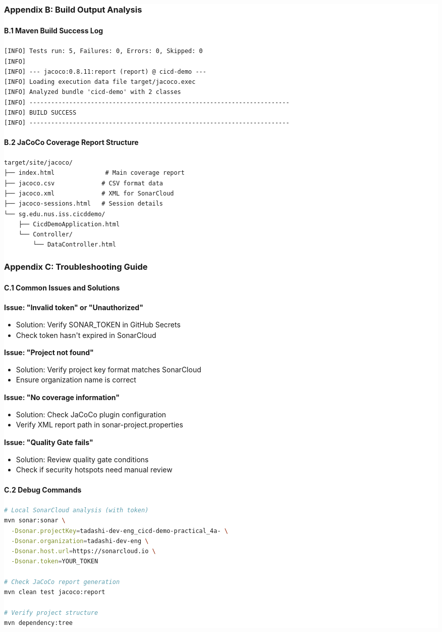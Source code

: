 ### Appendix B: Build Output Analysis

#### B.1 Maven Build Success Log
```
[INFO] Tests run: 5, Failures: 0, Errors: 0, Skipped: 0
[INFO] 
[INFO] --- jacoco:0.8.11:report (report) @ cicd-demo ---
[INFO] Loading execution data file target/jacoco.exec
[INFO] Analyzed bundle 'cicd-demo' with 2 classes
[INFO] ------------------------------------------------------------------------
[INFO] BUILD SUCCESS
[INFO] ------------------------------------------------------------------------
```

#### B.2 JaCoCo Coverage Report Structure
```
target/site/jacoco/
├── index.html              # Main coverage report
├── jacoco.csv             # CSV format data
├── jacoco.xml             # XML for SonarCloud
├── jacoco-sessions.html   # Session details
└── sg.edu.nus.iss.cicddemo/
    ├── CicdDemoApplication.html
    └── Controller/
        └── DataController.html
```

### Appendix C: Troubleshooting Guide

#### C.1 Common Issues and Solutions

**Issue: "Invalid token" or "Unauthorized"**
- Solution: Verify SONAR_TOKEN in GitHub Secrets
- Check token hasn't expired in SonarCloud

**Issue: "Project not found"**
- Solution: Verify project key format matches SonarCloud
- Ensure organization name is correct

**Issue: "No coverage information"**
- Solution: Check JaCoCo plugin configuration
- Verify XML report path in sonar-project.properties

**Issue: "Quality Gate fails"**
- Solution: Review quality gate conditions
- Check if security hotspots need manual review

#### C.2 Debug Commands

```bash
# Local SonarCloud analysis (with token)
mvn sonar:sonar \
  -Dsonar.projectKey=tadashi-dev-eng_cicd-demo-practical_4a- \
  -Dsonar.organization=tadashi-dev-eng \
  -Dsonar.host.url=https://sonarcloud.io \
  -Dsonar.token=YOUR_TOKEN

# Check JaCoCo report generation
mvn clean test jacoco:report

# Verify project structure
mvn dependency:tree
```

